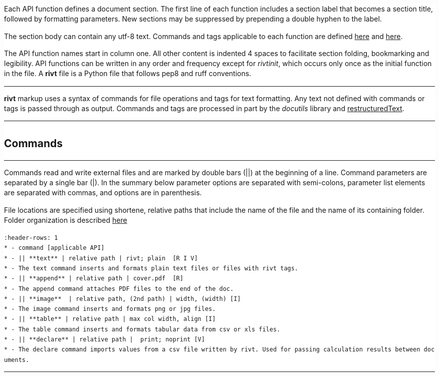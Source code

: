 Each API function defines a document section. The first line of each function
includes a section label that becomes a section title, followed by formatting
parameters. New sections may be suppressed by prepending a double hyphen to the
label.

The section body can contain any utf-8 text. Commands and tags applicable to
each function are defined [here](#commands) and [here](#tags).

The API function names start in column one. All other content is indented 4
spaces to facilitate section folding, bookmarking and legibility. API functions
can be written in any order and frequency except for *rivtinit*, which occurs
only once as the initial function in the file. A **rivt** file is a Python file
that follows pep8 and ruff conventions.

<hr>


**rivt** markup uses a syntax of commands for file operations and tags for text
formatting. Any text not defined with commands or tags is passed through as
output. Commands and tags are processed in part by the *docutils* library and 
[restructuredText](https://docutils.sourceforge.io/docs/user/rst/quickref.html).


<hr>

## Commands
<hr>

Commands read and write external files and are marked by double bars (||) at
the beginning of a line. Command parameters are separated by a single bar (|).
In the summary below parameter options are separated with semi-colons,
parameter list elements are separated with commas, and options are in
parenthesis.

File locations are specified using shortene, relative paths that include the
name of the file and the name of its containing folder. Folder organization is
described [here](/organize.md#folders)


```{list-table}
:header-rows: 1
* - command [applicable API]
* - || **text** | relative path | rivt; plain  [R I V]
* - The text command inserts and formats plain text files or files with rivt tags. 
* - || **append** | relative path | cover.pdf  [R]
* - The append command attaches PDF files to the end of the doc.
* - || **image**  | relative path, (2nd path) | width, (width) [I]
* - The image command inserts and formats png or jpg files.
* - || **table** | relative path | max col width, align [I]
* - The table command inserts and formats tabular data from csv or xls files.
* - || **declare** | relative path |  print; noprint [V]
* - The declare command imports values from a csv file written by rivt. Used for passing calculation results between documents.
```

<hr>
